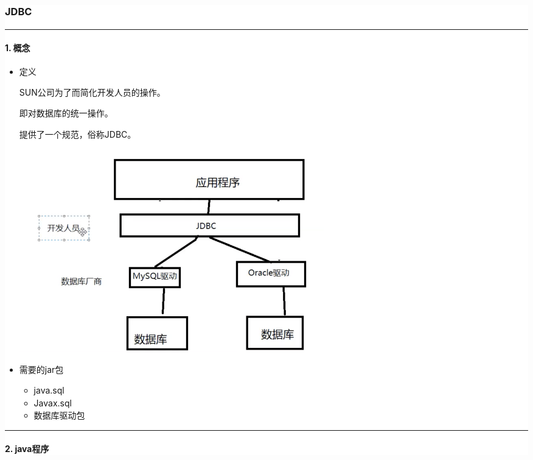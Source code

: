 ### JDBC

-------------

#### 1. 概念

- 定义

  SUN公司为了而简化开发人员的操作。

  即对数据库的统一操作。

  提供了一个规范，俗称JDBC。

  <img src="imgs/截屏2021-08-07 下午4.56.24.png" alt="截屏2021-08-07 下午4.56.24" style="zoom:50%;" />

- 需要的jar包

  - java.sql
  - Javax.sql
  - 数据库驱动包

------------

#### 2. java程序

